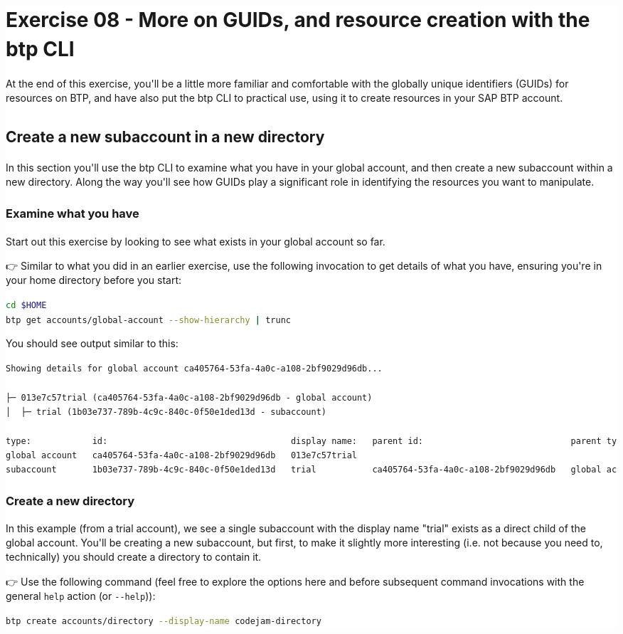 # Exercise 08 - More on GUIDs, and resource creation with the btp CLI

At the end of this exercise, you'll be a little more familiar and comfortable with the globally unique identifiers (GUIDs) for resources on BTP, and have also put the btp CLI to practical use, using it to create resources in your SAP BTP account.

## Create a new subaccount in a new directory

In this section you'll use the btp CLI to examine what you have in your global account, and then create a new subaccount within a new directory. Along the way you'll see how GUIDs play a significant role in identifying the resources you want to manipulate.

### Examine what you have

Start out this exercise by looking to see what exists in your global account so far.

👉 Similar to what you did in an earlier exercise, use the following invocation to get details of what you have, ensuring you're in your home directory before you start:

```bash
cd $HOME
btp get accounts/global-account --show-hierarchy | trunc
```

You should see output similar to this:

```text
Showing details for global account ca405764-53fa-4a0c-a108-2bf9029d96db...

├─ 013e7c57trial (ca405764-53fa-4a0c-a108-2bf9029d96db - global account)
│  ├─ trial (1b03e737-789b-4c9c-840c-0f50e1ded13d - subaccount)

type:            id:                                    display name:   parent id:                             parent ty
global account   ca405764-53fa-4a0c-a108-2bf9029d96db   013e7c57trial
subaccount       1b03e737-789b-4c9c-840c-0f50e1ded13d   trial           ca405764-53fa-4a0c-a108-2bf9029d96db   global ac
```

### Create a new directory

In this example (from a trial account), we see a single subaccount with the display name "trial" exists as a direct child of the global account. You'll be creating a new subaccount, but first, to make it slightly more interesting (i.e. not because you need to, technically) you should create a directory to contain it.

👉 Use the following command (feel free to explore the options here and before subsequent command invocations with the general `help` action (or `--help`)):

```bash
btp create accounts/directory --display-name codejam-directory
```
